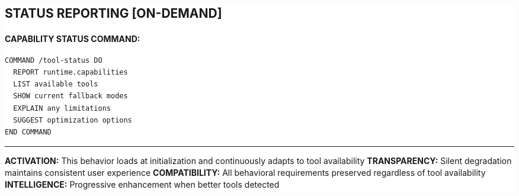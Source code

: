 ## STATUS REPORTING [ON-DEMAND]

**CAPABILITY STATUS COMMAND:**
```
COMMAND /tool-status DO
  REPORT runtime.capabilities
  LIST available tools
  SHOW current fallback modes
  EXPLAIN any limitations
  SUGGEST optimization options
END COMMAND
```

---

**ACTIVATION:** This behavior loads at initialization and continuously adapts to tool availability
**TRANSPARENCY:** Silent degradation maintains consistent user experience
**COMPATIBILITY:** All behavioral requirements preserved regardless of tool availability
**INTELLIGENCE:** Progressive enhancement when better tools detected